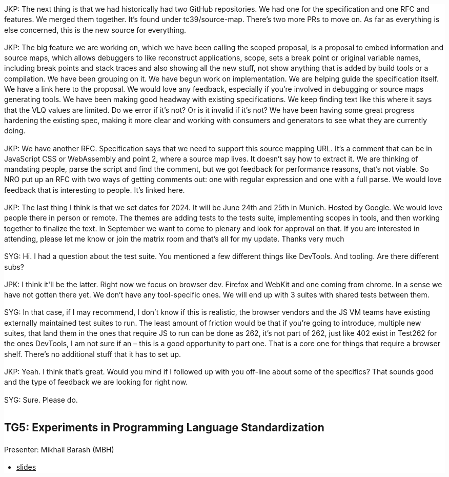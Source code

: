 JKP: The next thing is that we had historically had two GitHub repositories. We had one for the specification and one RFC and features. We merged them together. It’s found under tc39/source-map. There’s two more PRs to move on. As far as everything is else concerned, this is the new source for everything.

JKP: The big feature we are working on, which we have been calling the scoped proposal, is a proposal to embed information and source maps, which allows debuggers to like reconstruct applications, scope, sets a break point or original variable names, including break points and stack traces and also showing all the new stuff, not show anything that is added by build tools or a compilation. We have been grouping on it. We have begun work on implementation. We are helping guide the specification itself. We have a link here to the proposal. We would love any feedback, especially if you’re involved in debugging or source maps generating tools. We have been making good headway with existing specifications. We keep finding text like this where it says that the VLQ values are limited. Do we error if it’s not? Or is it invalid if it’s not? We have been having some great progress hardening the existing spec, making it more clear and working with consumers and generators to see what they are currently doing.

JKP: We have another RFC. Specification says that we need to support this source mapping URL. It’s a comment that can be in JavaScript CSS or WebAssembly and point 2, where a source map lives. It doesn’t say how to extract it. We are thinking of mandating people, parse the script and find the comment, but we got feedback for performance reasons, that’s not viable. So NRO put up an RFC with two ways of getting comments out: one with regular expression and one with a full parse. We would love feedback that is interesting to people. It’s linked here.

JKP: The last thing I think is that we set dates for 2024. It will be June 24th and 25th in Munich. Hosted by Google. We would love people there in person or remote. The themes are adding tests to the tests suite, implementing scopes in tools, and then working together to finalize the text. In September we want to come to plenary and look for approval on that. If you are interested in attending, please let me know or join the matrix room and that’s all for my update. Thanks very much

SYG: Hi. I had a question about the test suite. You mentioned a few different things like DevTools. And tooling. Are there different subs?

JPK: I think it'll be the latter. Right now we focus on browser dev. Firefox and WebKit and one coming from chrome. In a sense we have not gotten there yet. We don’t have any tool-specific ones. We will end up with 3 suites with shared tests between them.

SYG: In that case, if I may recommend, I don’t know if this is realistic, the browser vendors and the JS VM teams have existing externally maintained test suites to run. The least amount of friction would be that if you’re going to introduce, multiple new suites, that land them in the ones that require JS to run can be done as 262, it’s not part of 262, just like 402 exist in Test262 for the ones DevTools, I am not sure if an – this is a good opportunity to part one. That is a core one for things that require a browser shelf. There’s no additional stuff that it has to set up.

JKP: Yeah. I think that’s great. Would you mind if I followed up with you off-line about some of the specifics? That sounds good and the type of feedback we are looking for right now.

SYG: Sure. Please do.

## TG5: Experiments in Programming Language Standardization

Presenter: Mikhail Barash (MBH)

- [slides](https://docs.google.com/presentation/d/1VNMBDlKZJNHJqh76oxiGXbANT9Oq4AYhtMTomudp4GU/edit?usp=sharing)
